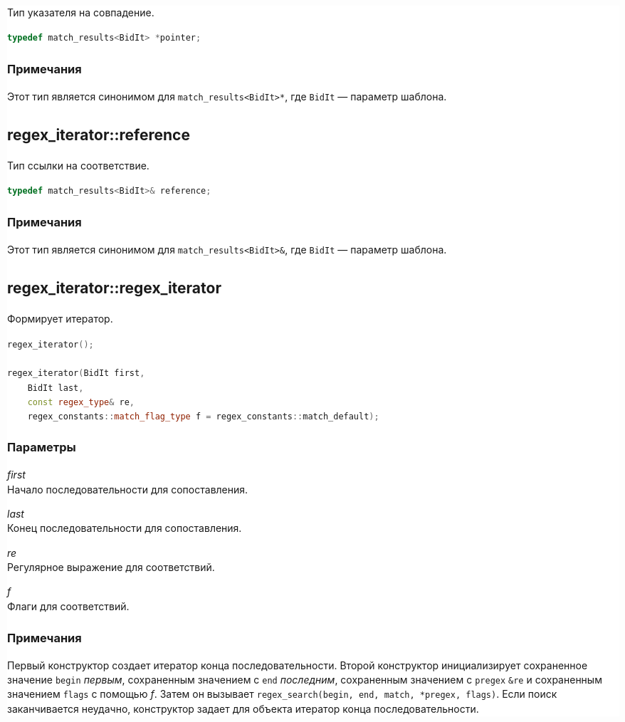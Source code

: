 Тип указателя на совпадение.

```cpp
typedef match_results<BidIt> *pointer;
```

### <a name="remarks"></a>Примечания

Этот тип является синонимом для `match_results<BidIt>*`, где `BidIt` — параметр шаблона.

## <a name="regex_iteratorreference"></a><a name="reference"></a>regex_iterator::reference

Тип ссылки на соответствие.

```cpp
typedef match_results<BidIt>& reference;
```

### <a name="remarks"></a>Примечания

Этот тип является синонимом для `match_results<BidIt>&`, где `BidIt` — параметр шаблона.

## <a name="regex_iteratorregex_iterator"></a><a name="regex_iterator"></a>regex_iterator::regex_iterator

Формирует итератор.

```cpp
regex_iterator();

regex_iterator(BidIt first,
    BidIt last,
    const regex_type& re,
    regex_constants::match_flag_type f = regex_constants::match_default);
```

### <a name="parameters"></a>Параметры

*first*\
Начало последовательности для сопоставления.

*last*\
Конец последовательности для сопоставления.

*re*\
Регулярное выражение для соответствий.

*f*\
Флаги для соответствий.

### <a name="remarks"></a>Примечания

Первый конструктор создает итератор конца последовательности. Второй конструктор инициализирует сохраненное значение `begin` *первым*, сохраненным значением с `end` *последним*, сохраненным значением с `pregex` `&re` и сохраненным значением `flags` с помощью *f*. Затем он вызывает `regex_search(begin, end, match, *pregex, flags)`. Если поиск заканчивается неудачно, конструктор задает для объекта итератор конца последовательности.
